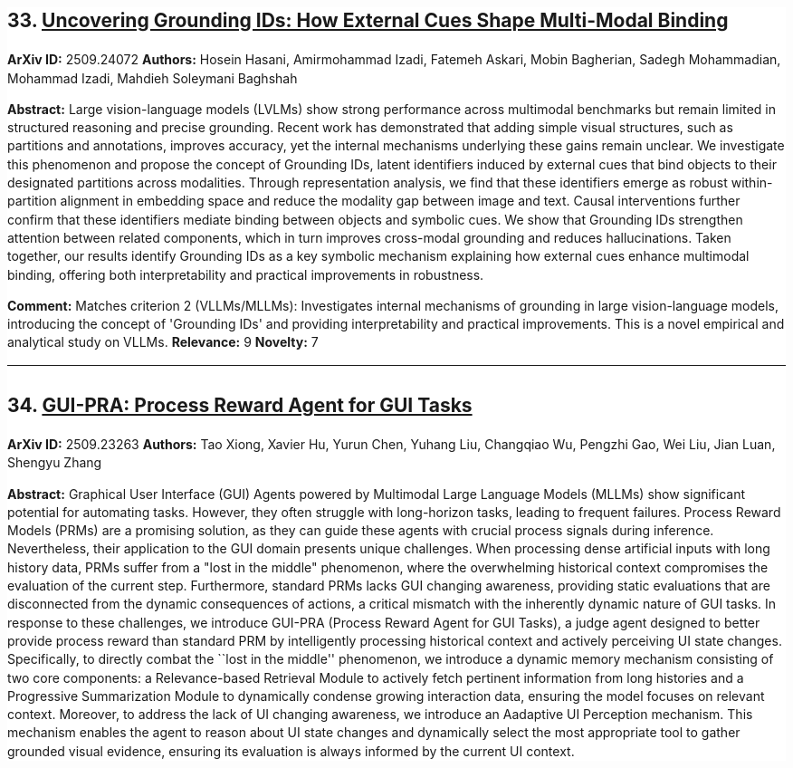 
## 33. [Uncovering Grounding IDs: How External Cues Shape Multi-Modal Binding](https://arxiv.org/abs/2509.24072) <a id="link33"></a>
**ArXiv ID:** 2509.24072
**Authors:** Hosein Hasani, Amirmohammad Izadi, Fatemeh Askari, Mobin Bagherian, Sadegh Mohammadian, Mohammad Izadi, Mahdieh Soleymani Baghshah

**Abstract:**  Large vision-language models (LVLMs) show strong performance across multimodal benchmarks but remain limited in structured reasoning and precise grounding. Recent work has demonstrated that adding simple visual structures, such as partitions and annotations, improves accuracy, yet the internal mechanisms underlying these gains remain unclear. We investigate this phenomenon and propose the concept of Grounding IDs, latent identifiers induced by external cues that bind objects to their designated partitions across modalities. Through representation analysis, we find that these identifiers emerge as robust within-partition alignment in embedding space and reduce the modality gap between image and text. Causal interventions further confirm that these identifiers mediate binding between objects and symbolic cues. We show that Grounding IDs strengthen attention between related components, which in turn improves cross-modal grounding and reduces hallucinations. Taken together, our results identify Grounding IDs as a key symbolic mechanism explaining how external cues enhance multimodal binding, offering both interpretability and practical improvements in robustness.

**Comment:** Matches criterion 2 (VLLMs/MLLMs): Investigates internal mechanisms of grounding in large vision-language models, introducing the concept of 'Grounding IDs' and providing interpretability and practical improvements. This is a novel empirical and analytical study on VLLMs.
**Relevance:** 9
**Novelty:** 7

---

## 34. [GUI-PRA: Process Reward Agent for GUI Tasks](https://arxiv.org/abs/2509.23263) <a id="link34"></a>
**ArXiv ID:** 2509.23263
**Authors:** Tao Xiong, Xavier Hu, Yurun Chen, Yuhang Liu, Changqiao Wu, Pengzhi Gao, Wei Liu, Jian Luan, Shengyu Zhang

**Abstract:**  Graphical User Interface (GUI) Agents powered by Multimodal Large Language Models (MLLMs) show significant potential for automating tasks. However, they often struggle with long-horizon tasks, leading to frequent failures. Process Reward Models (PRMs) are a promising solution, as they can guide these agents with crucial process signals during inference. Nevertheless, their application to the GUI domain presents unique challenges. When processing dense artificial inputs with long history data, PRMs suffer from a "lost in the middle" phenomenon, where the overwhelming historical context compromises the evaluation of the current step. Furthermore, standard PRMs lacks GUI changing awareness, providing static evaluations that are disconnected from the dynamic consequences of actions, a critical mismatch with the inherently dynamic nature of GUI tasks. In response to these challenges, we introduce GUI-PRA (Process Reward Agent for GUI Tasks), a judge agent designed to better provide process reward than standard PRM by intelligently processing historical context and actively perceiving UI state changes. Specifically, to directly combat the ``lost in the middle'' phenomenon, we introduce a dynamic memory mechanism consisting of two core components: a Relevance-based Retrieval Module to actively fetch pertinent information from long histories and a Progressive Summarization Module to dynamically condense growing interaction data, ensuring the model focuses on relevant context. Moreover, to address the lack of UI changing awareness, we introduce an Aadaptive UI Perception mechanism. This mechanism enables the agent to reason about UI state changes and dynamically select the most appropriate tool to gather grounded visual evidence, ensuring its evaluation is always informed by the current UI context.
